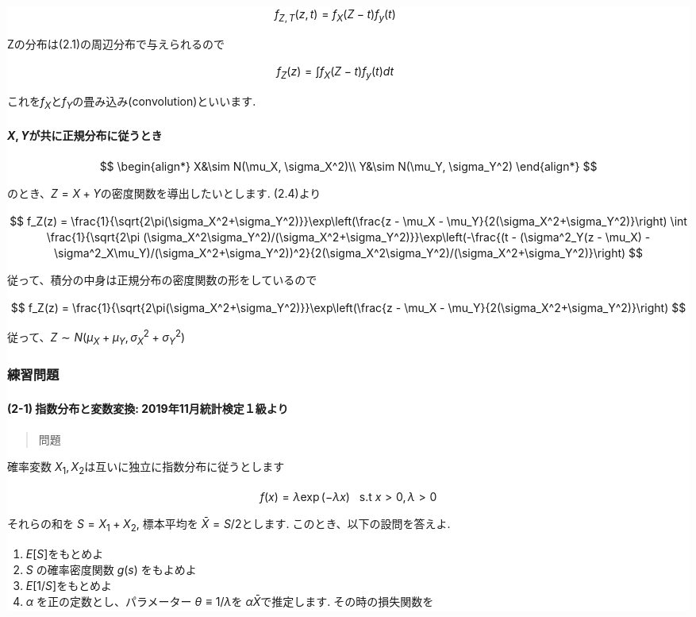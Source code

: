 $$
f_{Z,T}(z, t) =f_X(Z-t)f_y(t)\quad\quad\tag{2.3}
$$

Zの分布は(2.1)の周辺分布で与えられるので

$$
f_Z(z) = \int f_X(Z-t)f_y(t)dt \quad\quad\tag{2.4}
$$

これを$f_X$と$f_Y$の畳み込み(convolution)といいます.


#### $X, Y$が共に正規分布に従うとき

$$
\begin{align*}
X&\sim N(\mu_X, \sigma_X^2)\\
Y&\sim N(\mu_Y, \sigma_Y^2)
\end{align*}
$$

のとき、$Z = X + Y$の密度関数を導出したいとします. (2.4)より

<div class="math display" style="overflow: auto">
$$
f_Z(z) = \frac{1}{\sqrt{2\pi(\sigma_X^2+\sigma_Y^2)}}\exp\left(\frac{z - \mu_X - \mu_Y}{2(\sigma_X^2+\sigma_Y^2)}\right) \int \frac{1}{\sqrt{2\pi (\sigma_X^2\sigma_Y^2)/(\sigma_X^2+\sigma_Y^2)}}\exp\left(-\frac{(t - (\sigma^2_Y(z - \mu_X) - \sigma^2_X\mu_Y)/(\sigma_X^2+\sigma_Y^2))^2}{2(\sigma_X^2\sigma_Y^2)/(\sigma_X^2+\sigma_Y^2)}\right)
$$
</div>

従って、積分の中身は正規分布の密度関数の形をしているので

$$
f_Z(z) = \frac{1}{\sqrt{2\pi(\sigma_X^2+\sigma_Y^2)}}\exp\left(\frac{z - \mu_X - \mu_Y}{2(\sigma_X^2+\sigma_Y^2)}\right)
$$

従って、$Z\sim N(\mu_X+\mu_Y, \sigma_X^2+\sigma_Y^2)$


### 練習問題
#### (2-1) 指数分布と変数変換: 2019年11月統計検定１級より

> 問題

確率変数 $X_1, X_2$は互いに独立に指数分布に従うとします

$$
f(x) = \lambda \exp(-\lambda x) \ \ \text{ s.t } x > 0,\lambda > 0
$$

それらの和を $S = X_1 + X_2$, 標本平均を $\bar X = S/2$とします. このとき、以下の設問を答えよ.

1. $E[S]$をもとめよ
2. $S$ の確率密度関数 $g(s)$ をもよめよ
3. $E[1/S]$をもとめよ
4. $\alpha$ を正の定数とし、パラメーター $\theta \equiv 1/\lambda$を $\alpha \bar X$で推定します. その時の損失関数を
